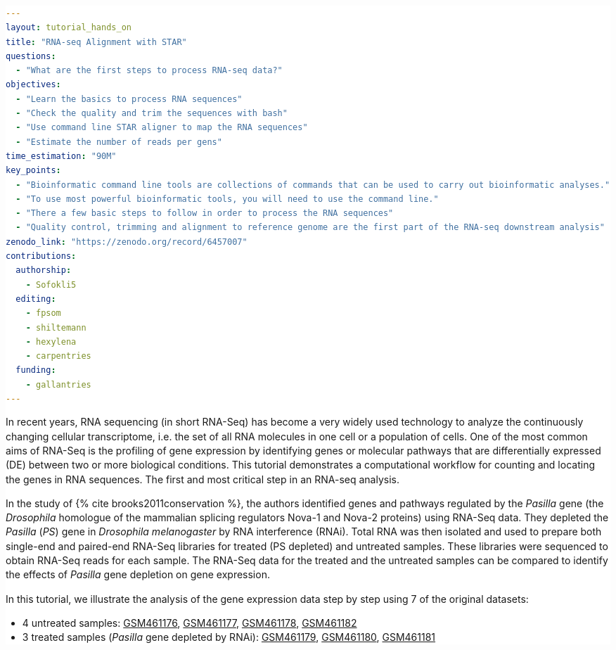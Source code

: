 ```yaml
---
layout: tutorial_hands_on
title: "RNA-seq Alignment with STAR"
questions:
  - "What are the first steps to process RNA-seq data?"
objectives:
  - "Learn the basics to process RNA sequences"
  - "Check the quality and trim the sequences with bash"
  - "Use command line STAR aligner to map the RNA sequences"
  - "Estimate the number of reads per gens"
time_estimation: "90M"
key_points:
  - "Bioinformatic command line tools are collections of commands that can be used to carry out bioinformatic analyses."
  - "To use most powerful bioinformatic tools, you will need to use the command line."
  - "There a few basic steps to follow in order to process the RNA sequences"
  - "Quality control, trimming and alignment to reference genome are the first part of the RNA-seq downstream analysis"
zenodo_link: "https://zenodo.org/record/6457007"
contributions:
  authorship:
    - Sofokli5
  editing:
    - fpsom
    - shiltemann
    - hexylena
    - carpentries
  funding:
    - gallantries
---
```


In recent years, RNA sequencing (in short RNA-Seq) has become a very widely used technology to analyze the continuously changing cellular transcriptome, i.e. the set of all RNA molecules in one cell or a population of cells. One of the most common aims of RNA-Seq is the profiling of gene expression by identifying genes or molecular pathways that are differentially expressed (DE) between two or more biological conditions. This tutorial demonstrates a computational workflow for counting and locating the genes in RNA sequences. The first and most critical step in an RNA-seq analysis.

In the study of {% cite brooks2011conservation %}, the authors identified genes and pathways regulated by the *Pasilla* gene (the *Drosophila* homologue of the mammalian splicing regulators Nova-1 and Nova-2 proteins) using RNA-Seq data. They depleted the *Pasilla* (*PS*) gene in *Drosophila melanogaster* by RNA interference (RNAi). Total RNA was then isolated and used to prepare both single-end and paired-end RNA-Seq libraries for treated (PS depleted) and untreated samples. These libraries were sequenced to obtain RNA-Seq reads for each sample. The RNA-Seq data for the treated and the untreated samples can be compared to identify the effects of *Pasilla* gene depletion on gene expression.

In this tutorial, we illustrate the analysis of the gene expression data step by step using 7 of the original datasets:

- 4 untreated samples: [GSM461176](https://www.ncbi.nlm.nih.gov/geo/query/acc.cgi?acc=GSM461176), [GSM461177](https://www.ncbi.nlm.nih.gov/geo/query/acc.cgi?acc=GSM461177), [GSM461178](https://www.ncbi.nlm.nih.gov/geo/query/acc.cgi?acc=GSM461178), [GSM461182](https://www.ncbi.nlm.nih.gov/geo/query/acc.cgi?acc=GSM461182)
- 3 treated samples (*Pasilla* gene depleted by RNAi): [GSM461179](https://www.ncbi.nlm.nih.gov/geo/query/acc.cgi?acc=GSM461179), [GSM461180](https://www.ncbi.nlm.nih.gov/geo/query/acc.cgi?acc=GSM461180), [GSM461181](https://www.ncbi.nlm.nih.gov/geo/query/acc.cgi?acc=GSM461181)
